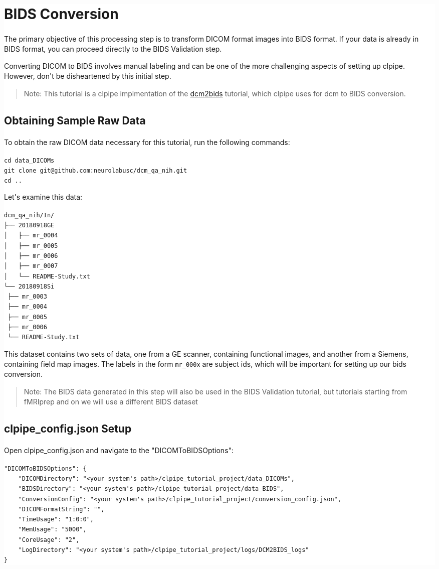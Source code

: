 # BIDS Conversion

The primary objective of this processing step is to transform DICOM format images into BIDS format. If your data is already in BIDS format, you can proceed directly to the BIDS Validation step.

Converting DICOM to BIDS involves manual labeling and can be one of the more challenging aspects of setting up clpipe. However, don't be disheartened by this initial step.

> Note: This tutorial is a clpipe implmentation of the [dcm2bids](https://unfmontreal.github.io/Dcm2Bids/docs/tutorial/first-steps/) tutorial, which clpipe uses for dcm to BIDS conversion.

## Obtaining Sample Raw Data

To obtain the raw DICOM data necessary for this tutorial, run the following commands:

```
cd data_DICOMs
git clone git@github.com:neurolabusc/dcm_qa_nih.git
cd ..
```

Let's examine this data:

```
dcm_qa_nih/In/
├── 20180918GE
│   ├── mr_0004
│   ├── mr_0005
│   ├── mr_0006
│   ├── mr_0007
│   └── README-Study.txt
└── 20180918Si
 ├── mr_0003
 ├── mr_0004
 ├── mr_0005
 ├── mr_0006
 └── README-Study.txt
```

This dataset contains two sets of data, one from a GE scanner, containing functional images, and another from a Siemens, containing field map images. The labels in the form `mr_000x` are subject ids, which will be important for setting up our bids conversion.

> Note: The BIDS data generated in this step will also be used in the BIDS Validation tutorial, but tutorials starting from fMRIprep and on we will use a different BIDS dataset


## clpipe_config.json Setup

Open clpipe_config.json and navigate to the "DICOMToBIDSOptions":

```
"DICOMToBIDSOptions": {
	"DICOMDirectory": "<your system's path>/clpipe_tutorial_project/data_DICOMs",
	"BIDSDirectory": "<your system's path>/clpipe_tutorial_project/data_BIDS",
	"ConversionConfig": "<your system's path>/clpipe_tutorial_project/conversion_config.json",
	"DICOMFormatString": "",
	"TimeUsage": "1:0:0",
	"MemUsage": "5000",
	"CoreUsage": "2",
	"LogDirectory": "<your system's path>/clpipe_tutorial_project/logs/DCM2BIDS_logs"
}
```

